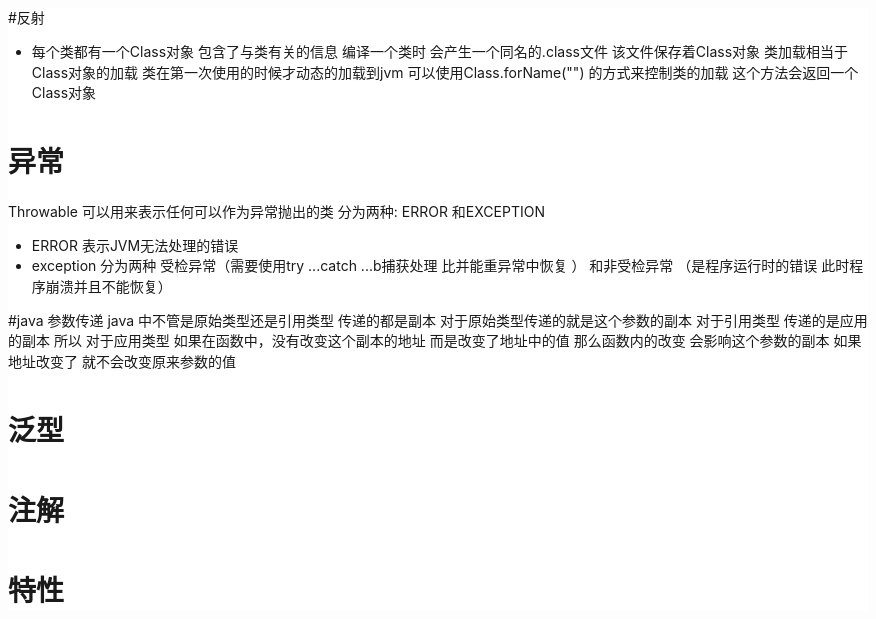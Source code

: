   #反射
  - 每个类都有一个Class对象 包含了与类有关的信息 编译一个类时 会产生一个同名的.class文件 
  该文件保存着Class对象 类加载相当于Class对象的加载 类在第一次使用的时候才动态的加载到jvm
  可以使用Class.forName("") 的方式来控制类的加载 这个方法会返回一个Class对象 
  
  # 异常
Throwable 可以用来表示任何可以作为异常抛出的类 分为两种: ERROR 和EXCEPTION
- ERROR 表示JVM无法处理的错误
- exception 分为两种 受检异常（需要使用try ...catch ...b捕获处理 比并能重异常中恢复  ）
和非受检异常 （是程序运行时的错误 此时程序崩溃并且不能恢复）

#java 参数传递
 java 中不管是原始类型还是引用类型 传递的都是副本 对于原始类型传递的就是这个参数的副本 对于引用类型 传递的是应用的副本
 所以 对于应用类型 如果在函数中，没有改变这个副本的地址 而是改变了地址中的值 那么函数内的改变 会影响这个参数的副本 如果地址改变了 就不会改变原来参数的值
# 泛型
# 注解
# 特性   
  
   
                                                     
                              
                                                     

                                                      

 